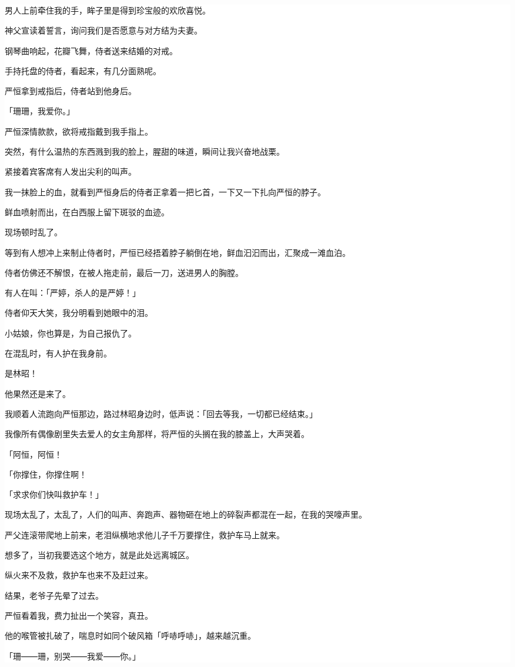 男人上前牵住我的手，眸子里是得到珍宝般的欢欣喜悦。

神父宣读着誓言，询问我们是否愿意与对方结为夫妻。

钢琴曲响起，花瓣飞舞，侍者送来结婚的对戒。

手持托盘的侍者，看起来，有几分面熟呢。

严恒拿到戒指后，侍者站到他身后。

「珊珊，我爱你。」

严恒深情款款，欲将戒指戴到我手指上。

突然，有什么温热的东西溅到我的脸上，腥甜的味道，瞬间让我兴奋地战栗。

紧接着宾客席有人发出尖利的叫声。

我一抹脸上的血，就看到严恒身后的侍者正拿着一把匕首，一下又一下扎向严恒的脖子。

鲜血喷射而出，在白西服上留下斑驳的血迹。

现场顿时乱了。

等到有人想冲上来制止侍者时，严恒已经捂着脖子躺倒在地，鲜血汩汩而出，汇聚成一滩血泊。

侍者仿佛还不解恨，在被人拖走前，最后一刀，送进男人的胸膛。

有人在叫：「严婷，杀人的是严婷！」

侍者仰天大笑，我分明看到她眼中的泪。

小姑娘，你也算是，为自己报仇了。

在混乱时，有人护在我身前。

是林昭！

他果然还是来了。

我顺着人流跑向严恒那边，路过林昭身边时，低声说：「回去等我，一切都已经结束。」

我像所有偶像剧里失去爱人的女主角那样，将严恒的头搁在我的膝盖上，大声哭着。

「阿恒，阿恒！

「你撑住，你撑住啊！

「求求你们快叫救护车！」

现场太乱了，太乱了，人们的叫声、奔跑声、器物砸在地上的碎裂声都混在一起，在我的哭嚎声里。

严父连滚带爬地上前来，老泪纵横地求他儿子千万要撑住，救护车马上就来。

想多了，当初我要选这个地方，就是此处远离城区。

纵火来不及救，救护车也来不及赶过来。

结果，老爷子先晕了过去。

严恒看着我，费力扯出一个笑容，真丑。

他的喉管被扎破了，喘息时如同个破风箱「呼哧呼哧」，越来越沉重。

「珊——珊，别哭——我爱——你。」
